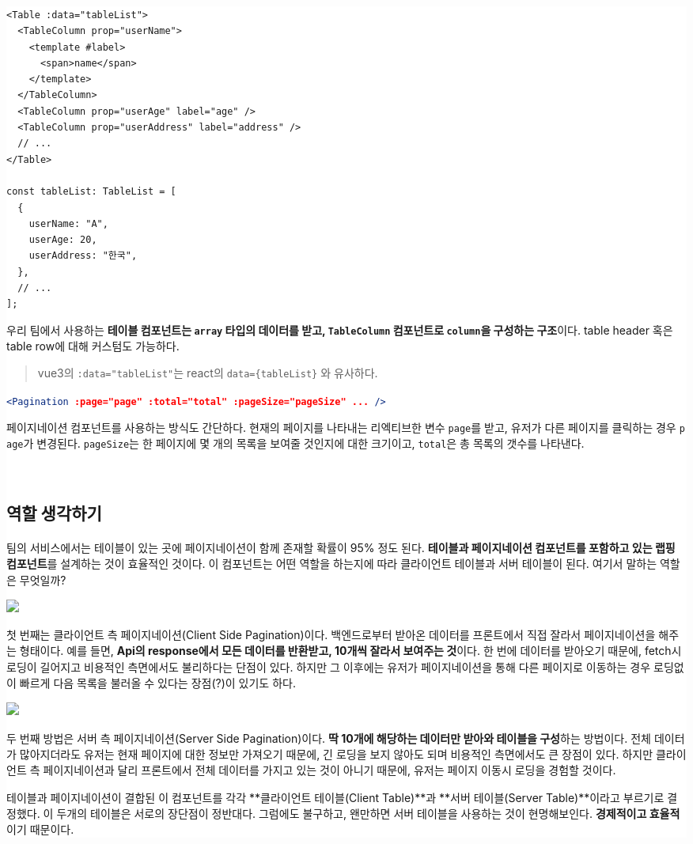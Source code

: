```vue
<Table :data="tableList">
  <TableColumn prop="userName">
    <template #label>
      <span>name</span>
    </template>
  </TableColumn>
  <TableColumn prop="userAge" label="age" />
  <TableColumn prop="userAddress" label="address" />
  // ...
</Table>

const tableList: TableList = [
  {
  	userName: "A",
    userAge: 20,
    userAddress: "한국",
  },
  // ...
];
```

우리 팀에서 사용하는 **테이블 컴포넌트는 `array` 타입의 데이터를 받고, `TableColumn` 컴포넌트로 `column`을 구성하는 구조**이다. table header 혹은 table row에 대해 커스텀도 가능하다.

> vue3의 `:data="tableList"`는 react의 `data={tableList}` 와 유사하다.

```jsx
<Pagination :page="page" :total="total" :pageSize="pageSize" ... />
```

페이지네이션 컴포넌트를 사용하는 방식도 간단하다. 현재의 페이지를 나타내는 리엑티브한 변수 `page`를 받고, 유저가 다른 페이지를 클릭하는 경우 `page`가 변경된다. `pageSize`는 한 페이지에 몇 개의 목록을 보여줄 것인지에 대한 크기이고, `total`은 총 목록의 갯수를 나타낸다.

<br>

## 역할 생각하기

팀의 서비스에서는 테이블이 있는 곳에 페이지네이션이 함께 존재할 확률이 95% 정도 된다. **테이블과 페이지네이션 컴포넌트를 포함하고 있는 랩핑 컴포넌트**를 설계하는 것이 효율적인 것이다. 이 컴포넌트는 어떤 역할을 하는지에 따라 클라이언트 테이블과 서버 테이블이 된다. 여기서 말하는 역할은 무엇일까?

![](/images/84b28b92-9e05-48b1-adfd-0eeaf2c8676f-image.jpg)

첫 번째는 클라이언트 측 페이지네이션(Client Side Pagination)이다. 백엔드로부터 받아온 데이터를 프론트에서 직접 잘라서 페이지네이션을 해주는 형태이다. 예를 들면, **Api의 response에서 모든 데이터를 반환받고, 10개씩 잘라서 보여주는 것**이다. 한 번에 데이터를 받아오기 때문에, fetch시 로딩이 길어지고 비용적인 측면에서도 불리하다는 단점이 있다. 하지만 그 이후에는 유저가 페이지네이션을 통해 다른 페이지로 이동하는 경우 로딩없이 빠르게 다음 목록을 불러올 수 있다는 장점(?)이 있기도 하다.

![](/images/78c448e2-e537-49a6-9dca-67af30456beb-image.png)


두 번째 방법은 서버 측 페이지네이션(Server Side Pagination)이다. **딱 10개에 해당하는 데이터만 받아와 테이블을 구성**하는 방법이다. 전체 데이터가 많아지더라도 유저는 현재 페이지에 대한 정보만 가져오기 때문에, 긴 로딩을 보지 않아도 되며 비용적인 측면에서도 큰 장점이 있다. 하지만 클라이언트 측 페이지네이션과 달리 프론트에서 전체 데이터를 가지고 있는 것이 아니기 때문에, 유저는 페이지 이동시 로딩을 경험할 것이다.

테이블과 페이지네이션이 결합된 이 컴포넌트를 각각 **클라이언트 테이블(Client Table)**과 **서버 테이블(Server Table)**이라고 부르기로 결정했다. 이 두개의 테이블은 서로의 장단점이 정반대다. 그럼에도 불구하고, 왠만하면 서버 테이블을 사용하는 것이 현명해보인다. **경제적이고 효율적**이기 때문이다.
